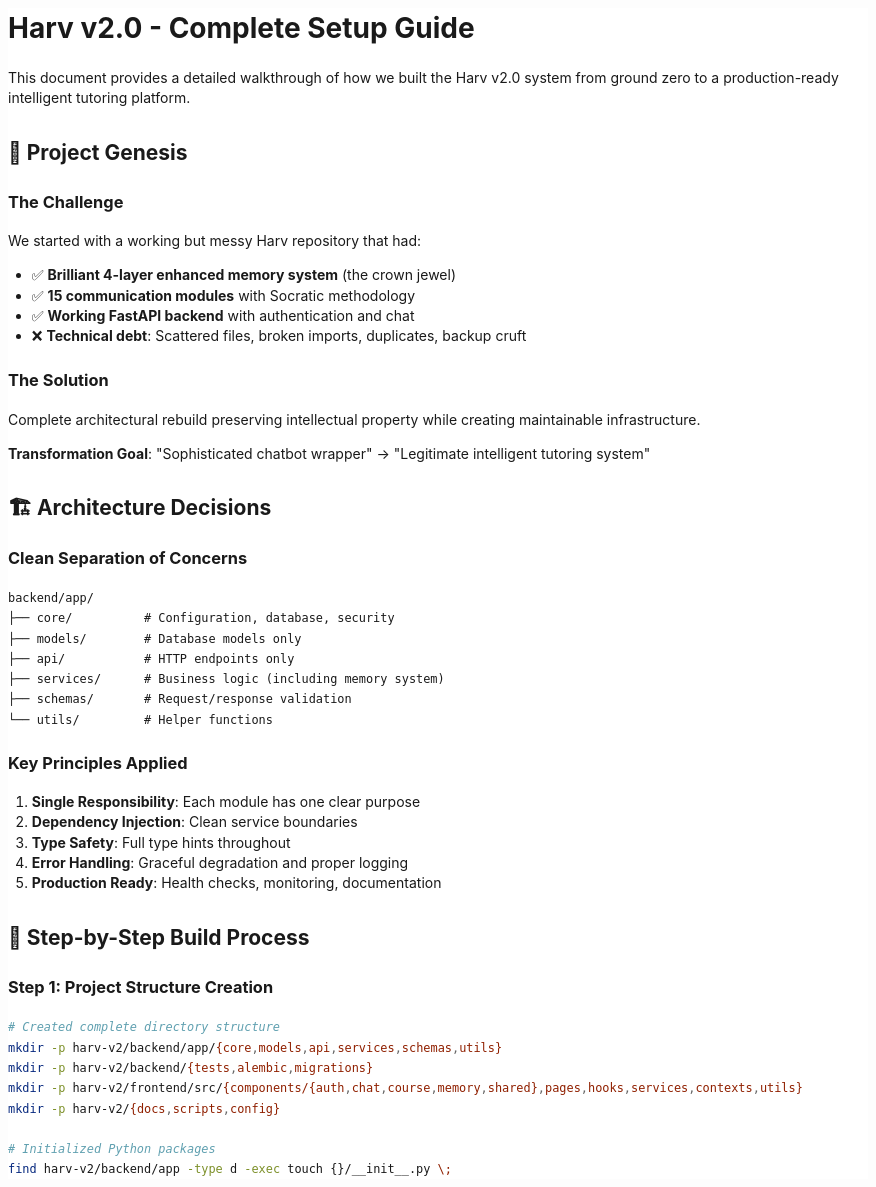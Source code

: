 # Harv v2.0 - Complete Setup Guide

This document provides a detailed walkthrough of how we built the Harv v2.0 system from ground zero to a production-ready intelligent tutoring platform.

## 🎯 Project Genesis

### The Challenge
We started with a working but messy Harv repository that had:
- ✅ **Brilliant 4-layer enhanced memory system** (the crown jewel)
- ✅ **15 communication modules** with Socratic methodology
- ✅ **Working FastAPI backend** with authentication and chat
- ❌ **Technical debt**: Scattered files, broken imports, duplicates, backup cruft

### The Solution
Complete architectural rebuild preserving intellectual property while creating maintainable infrastructure.

**Transformation Goal**: "Sophisticated chatbot wrapper" → "Legitimate intelligent tutoring system"

## 🏗️ Architecture Decisions

### Clean Separation of Concerns
```
backend/app/
├── core/          # Configuration, database, security
├── models/        # Database models only
├── api/           # HTTP endpoints only  
├── services/      # Business logic (including memory system)
├── schemas/       # Request/response validation
└── utils/         # Helper functions
```

### Key Principles Applied
1. **Single Responsibility**: Each module has one clear purpose
2. **Dependency Injection**: Clean service boundaries
3. **Type Safety**: Full type hints throughout
4. **Error Handling**: Graceful degradation and proper logging
5. **Production Ready**: Health checks, monitoring, documentation

## 📝 Step-by-Step Build Process

### Step 1: Project Structure Creation
```bash
# Created complete directory structure
mkdir -p harv-v2/backend/app/{core,models,api,services,schemas,utils}
mkdir -p harv-v2/backend/{tests,alembic,migrations}
mkdir -p harv-v2/frontend/src/{components/{auth,chat,course,memory,shared},pages,hooks,services,contexts,utils}
mkdir -p harv-v2/{docs,scripts,config}

# Initialized Python packages
find harv-v2/backend/app -type d -exec touch {}/__init__.py \;
```
